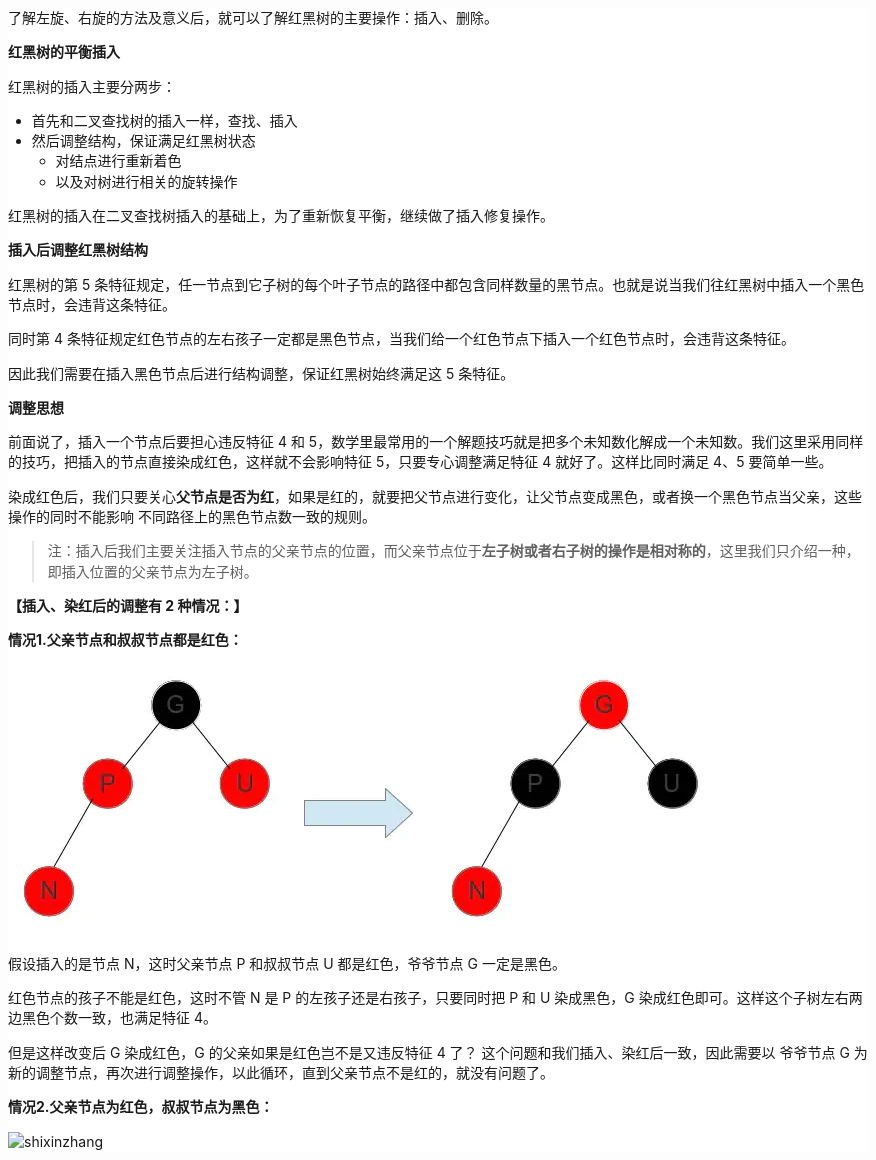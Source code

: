 了解左旋、右旋的方法及意义后，就可以了解红黑树的主要操作：插入、删除。

**红黑树的平衡插入**

红黑树的插入主要分两步：

- 首先和二叉查找树的插入一样，查找、插入
- 然后调整结构，保证满足红黑树状态
  - 对结点进行重新着色
  - 以及对树进行相关的旋转操作

红黑树的插入在二叉查找树插入的基础上，为了重新恢复平衡，继续做了插入修复操作。

**插入后调整红黑树结构**

红黑树的第 5 条特征规定，任一节点到它子树的每个叶子节点的路径中都包含同样数量的黑节点。也就是说当我们往红黑树中插入一个黑色节点时，会违背这条特征。

同时第 4 条特征规定红色节点的左右孩子一定都是黑色节点，当我们给一个红色节点下插入一个红色节点时，会违背这条特征。

因此我们需要在插入黑色节点后进行结构调整，保证红黑树始终满足这 5 条特征。

**调整思想**

前面说了，插入一个节点后要担心违反特征 4 和 5，数学里最常用的一个解题技巧就是把多个未知数化解成一个未知数。我们这里采用同样的技巧，把插入的节点直接染成红色，这样就不会影响特征 5，只要专心调整满足特征 4 就好了。这样比同时满足 4、5 要简单一些。

染成红色后，我们只要关心**父节点是否为红**，如果是红的，就要把父节点进行变化，让父节点变成黑色，或者换一个黑色节点当父亲，这些操作的同时不能影响 不同路径上的黑色节点数一致的规则。

> 注：插入后我们主要关注插入节点的父亲节点的位置，而父亲节点位于**左子树或者右子树的操作是相对称的**，这里我们只介绍一种，即插入位置的父亲节点为左子树。

**【插入、染红后的调整有 2 种情况：】**

**情况1.父亲节点和叔叔节点都是红色：**

![shixinzhang](../../image/rbtree_3.png)

假设插入的是节点 N，这时父亲节点 P 和叔叔节点 U 都是红色，爷爷节点 G 一定是黑色。

红色节点的孩子不能是红色，这时不管 N 是 P 的左孩子还是右孩子，只要同时把 P 和 U 染成黑色，G 染成红色即可。这样这个子树左右两边黑色个数一致，也满足特征 4。

但是这样改变后 G 染成红色，G 的父亲如果是红色岂不是又违反特征 4 了？
这个问题和我们插入、染红后一致，因此需要以 爷爷节点 G 为新的调整节点，再次进行调整操作，以此循环，直到父亲节点不是红的，就没有问题了。

**情况2.父亲节点为红色，叔叔节点为黑色：**

![shixinzhang](https://user-gold-cdn.xitu.io/2016/11/29/410e905a3e292587224d6cf2ca27eb29?imageView2/0/w/1280/h/960/format/webp/ignore-error/1)
